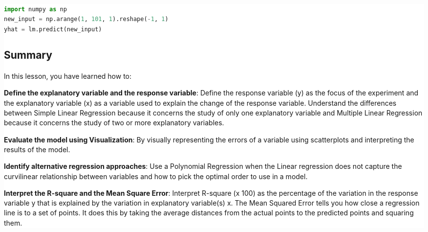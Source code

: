 ```py
import numpy as np
new_input = np.arange(1, 101, 1).reshape(-1, 1)
yhat = lm.predict(new_input)
```

## Summary
In this lesson, you have learned how to:

**Define the explanatory variable and the response variable**: Define the response variable (y) as the focus of the experiment and the explanatory variable (x) as a variable used to explain the change of the response variable. Understand the differences between Simple Linear Regression because it concerns the study of only one explanatory variable and Multiple Linear Regression because it concerns the study of two or more explanatory variables.

**Evaluate the model using Visualization**: By visually representing the errors of a variable using scatterplots and interpreting the results of the model.

**Identify alternative regression approaches**: Use a Polynomial Regression when the Linear regression does not capture the curvilinear relationship between variables and how to pick the optimal order to use in a model.

**Interpret the R-square and the Mean Square Error**: Interpret R-square (x 100) as the percentage of the variation in the response variable y  that is explained by the variation in explanatory variable(s) x. The Mean Squared Error tells you how close a regression line is to a set of points. It does this by taking the average distances from the actual points to the predicted points and squaring them.

